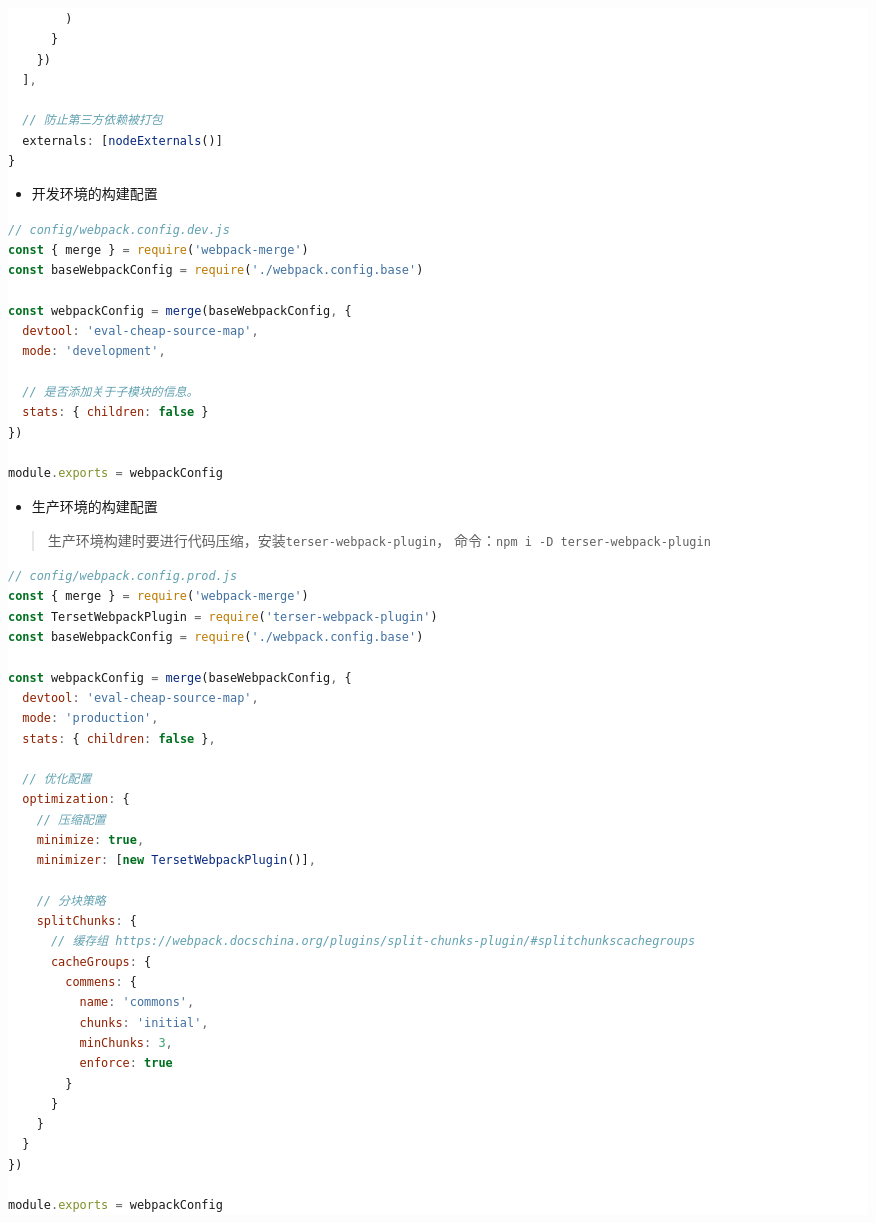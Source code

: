 ```javascript
        )
      }
    })
  ],

  // 防止第三方依赖被打包
  externals: [nodeExternals()]
}
```

- 开发环境的构建配置

```javascript
// config/webpack.config.dev.js
const { merge } = require('webpack-merge')
const baseWebpackConfig = require('./webpack.config.base')

const webpackConfig = merge(baseWebpackConfig, {
  devtool: 'eval-cheap-source-map',
  mode: 'development',

  // 是否添加关于子模块的信息。
  stats: { children: false }
})

module.exports = webpackConfig
```

- 生产环境的构建配置

> 生产环境构建时要进行代码压缩，安装`terser-webpack-plugin`， 命令：`npm i -D terser-webpack-plugin`

```javascript
// config/webpack.config.prod.js
const { merge } = require('webpack-merge')
const TersetWebpackPlugin = require('terser-webpack-plugin')
const baseWebpackConfig = require('./webpack.config.base')

const webpackConfig = merge(baseWebpackConfig, {
  devtool: 'eval-cheap-source-map',
  mode: 'production',
  stats: { children: false },

  // 优化配置
  optimization: {
    // 压缩配置
    minimize: true,
    minimizer: [new TersetWebpackPlugin()],

    // 分块策略
    splitChunks: {
      // 缓存组 https://webpack.docschina.org/plugins/split-chunks-plugin/#splitchunkscachegroups
      cacheGroups: {
        commens: {
          name: 'commons',
          chunks: 'initial',
          minChunks: 3,
          enforce: true
        }
      }
    }
  }
})

module.exports = webpackConfig
```